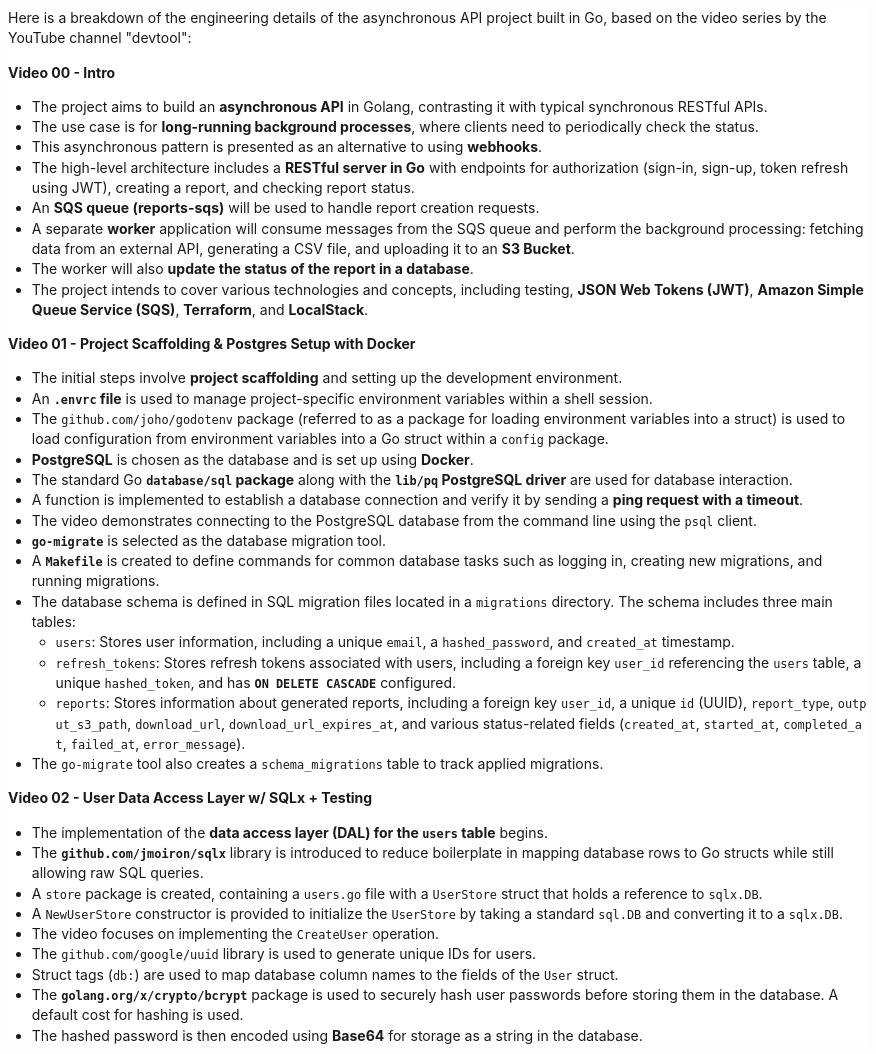 Here is a breakdown of the engineering details of the asynchronous API project built in Go, based on the video series by the YouTube channel "devtool":

**Video 00 - Intro**

*   The project aims to build an **asynchronous API** in Golang, contrasting it with typical synchronous RESTful APIs.
*   The use case is for **long-running background processes**, where clients need to periodically check the status.
*   This asynchronous pattern is presented as an alternative to using **webhooks**.
*   The high-level architecture includes a **RESTful server in Go** with endpoints for authorization (sign-in, sign-up, token refresh using JWT), creating a report, and checking report status.
*   An **SQS queue (reports-sqs)** will be used to handle report creation requests.
*   A separate **worker** application will consume messages from the SQS queue and perform the background processing: fetching data from an external API, generating a CSV file, and uploading it to an **S3 Bucket**.
*   The worker will also **update the status of the report in a database**.
*   The project intends to cover various technologies and concepts, including testing, **JSON Web Tokens (JWT)**, **Amazon Simple Queue Service (SQS)**, **Terraform**, and **LocalStack**.

**Video 01 - Project Scaffolding & Postgres Setup with Docker**

*   The initial steps involve **project scaffolding** and setting up the development environment.
*   An **`.envrc` file** is used to manage project-specific environment variables within a shell session.
*   The `github.com/joho/godotenv` package (referred to as a package for loading environment variables into a struct) is used to load configuration from environment variables into a Go struct within a `config` package.
*   **PostgreSQL** is chosen as the database and is set up using **Docker**.
*   The standard Go **`database/sql` package** along with the **`lib/pq` PostgreSQL driver** are used for database interaction.
*   A function is implemented to establish a database connection and verify it by sending a **ping request with a timeout**.
*   The video demonstrates connecting to the PostgreSQL database from the command line using the `psql` client.
*   **`go-migrate`** is selected as the database migration tool.
*   A **`Makefile`** is created to define commands for common database tasks such as logging in, creating new migrations, and running migrations.
*   The database schema is defined in SQL migration files located in a `migrations` directory. The schema includes three main tables:
    *   `users`: Stores user information, including a unique `email`, a `hashed_password`, and `created_at` timestamp.
    *   `refresh_tokens`: Stores refresh tokens associated with users, including a foreign key `user_id` referencing the `users` table, a unique `hashed_token`, and has **`ON DELETE CASCADE`** configured.
    *   `reports`: Stores information about generated reports, including a foreign key `user_id`, a unique `id` (UUID), `report_type`, `output_s3_path`, `download_url`, `download_url_expires_at`, and various status-related fields (`created_at`, `started_at`, `completed_at`, `failed_at`, `error_message`).
*   The `go-migrate` tool also creates a `schema_migrations` table to track applied migrations.

**Video 02 - User Data Access Layer w/ SQLx + Testing**

*   The implementation of the **data access layer (DAL) for the `users` table** begins.
*   The **`github.com/jmoiron/sqlx`** library is introduced to reduce boilerplate in mapping database rows to Go structs while still allowing raw SQL queries.
*   A `store` package is created, containing a `users.go` file with a `UserStore` struct that holds a reference to `sqlx.DB`.
*   A `NewUserStore` constructor is provided to initialize the `UserStore` by taking a standard `sql.DB` and converting it to a `sqlx.DB`.
*   The video focuses on implementing the `CreateUser` operation.
*   The `github.com/google/uuid` library is used to generate unique IDs for users.
*   Struct tags (`db:`) are used to map database column names to the fields of the `User` struct.
*   The **`golang.org/x/crypto/bcrypt`** package is used to securely hash user passwords before storing them in the database. A default cost for hashing is used.
*   The hashed password is then encoded using **Base64** for storage as a string in the database.
